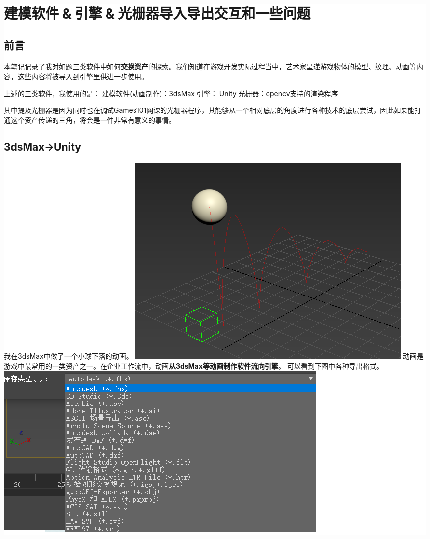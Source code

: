 # 建模软件 & 引擎 &  光栅器导入导出交互和一些问题
## 前言
本笔记记录了我对如题三类软件中如何**交换资产**的探索。我们知道在游戏开发实际过程当中，艺术家呈递游戏物体的模型、纹理、动画等内容，这些内容将被导入到引擎里供进一步使用。

上述的三类软件，我使用的是：
建模软件(动画制作)：3dsMax
引擎： Unity
光栅器：opencv支持的渲染程序

其中提及光栅器是因为同时也在调试Games101网课的光栅器程序，其能够从一个相对底层的角度进行各种技术的底层尝试，因此如果能打通这个资产传递的三角，将会是一件非常有意义的事情。

## 3dsMax->Unity
我在3dsMax中做了一个小球下落的动画。
![](./markdown_pic/inNout2.jpg)
动画是游戏中最常用的一类资产之一。在企业工作流中，动画**从3dsMax等动画制作软件流向引擎**。
可以看到下图中各种导出格式。
![](./markdown_pic/inNout1.jpg)
